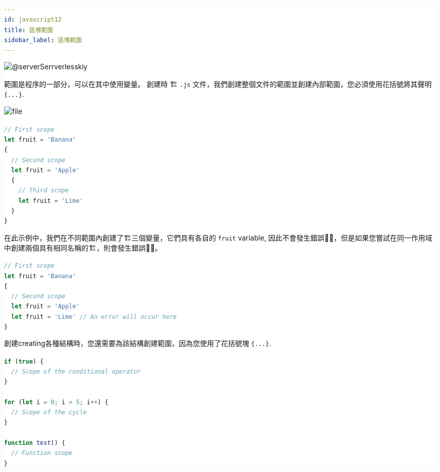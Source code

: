 ```yaml
---
id: javascript12
title: 區塊範圍
sidebar_label: 區塊範圍
---
```


![@serverSerrverlesskiy](/img/javascript/headers/12.jpg)

範圍是程序的一部分，可以在其中使用變量。 創建時 🏗️ `.js` 文件，我們創建整個文件的範圍並創建內部範圍，您必須使用花括號將其聲明 `{...}`.

![file](https://media.giphy.com/media/3o6Ztk7NosfLVRqcpy/giphy.gif)

```jsx
// First scope
let fruit = 'Banana'
{
  // Second scope
  let fruit = 'Apple'
  {
    // Third scope
    let fruit = 'Lime'
  }
}
```

在此示例中，我們在不同範圍內創建了🏗️三個變量，它們具有各自的 `fruit` variable, 因此不會發生錯誤🙅‍♂️，但是如果您嘗試在同一作用域中創建兩個具有相同名稱的🏗️，則會發生錯誤🙅‍🙅️。

```jsx
// First scope
let fruit = 'Banana'
{
  // Second scope
  let fruit = 'Apple'
  let fruit = 'Lime' // An error will occur here
}
```

創建creating️各種結構時，您還需要為該結構創建範圍，因為您使用了花括號塊 `{...}`.

```jsx
if (true) {
  // Scope of the conditional operator
}

for (let i = 0; i > 5; i++) {
  // Scope of the cycle
}

function test() {
  // Function scope
}
```
